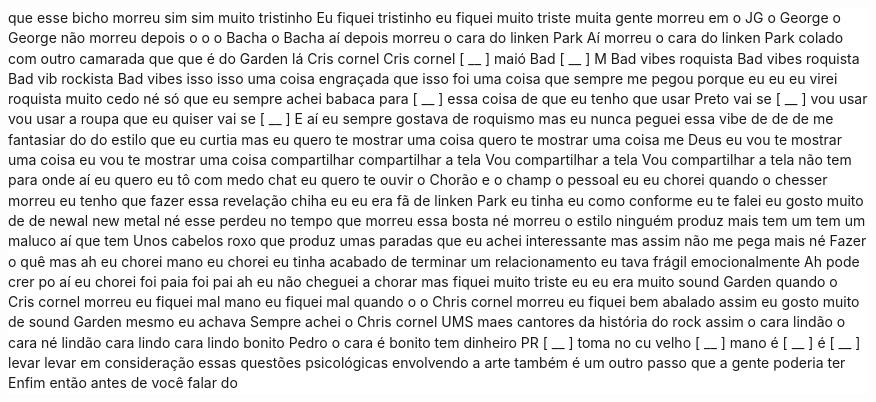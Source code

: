 que esse bicho morreu sim sim muito
tristinho Eu fiquei tristinho eu fiquei
muito triste muita gente morreu em o JG
o George o George não morreu depois o o
o Bacha o Bacha aí depois morreu o cara
do linken Park Aí morreu o cara do
linken Park colado com outro camarada
que que é do Garden lá Cris cornel Cris
cornel [ __ ] maió Bad [ __ ] M Bad vibes
roquista Bad vibes roquista Bad vib
rockista Bad vibes isso isso uma coisa
engraçada que isso foi uma coisa que
sempre me pegou porque eu eu eu virei
roquista muito cedo né só que eu sempre
achei babaca para [ __ ] essa coisa de
que eu tenho que usar Preto vai se [ __ ]
vou usar vou usar a roupa que eu quiser
vai se [ __ ] E aí eu sempre gostava de
roquismo mas eu nunca peguei essa vibe
de de de me fantasiar do do estilo que
eu curtia mas eu quero te mostrar uma
coisa quero te mostrar uma coisa me Deus
eu vou te mostrar uma coisa eu vou te
mostrar uma coisa compartilhar
compartilhar a
tela Vou compartilhar a
tela Vou compartilhar a tela não tem
para onde aí eu quero eu tô com medo
chat eu quero te
ouvir o Chorão e o champ o pessoal eu eu
chorei quando o chesser morreu eu tenho
que fazer essa
revelação
chiha eu eu era fã de linken Park eu
tinha eu como conforme eu te falei eu
gosto muito de de newal new metal né
esse perdeu no tempo que morreu essa
bosta né morreu o estilo ninguém produz
mais tem um tem um maluco aí que tem
Unos cabelos roxo que produz umas
paradas que eu achei interessante mas
assim não me pega mais né Fazer o quê
mas
ah eu chorei mano eu chorei eu tinha
acabado de terminar um relacionamento eu
tava frágil emocionalmente Ah pode crer
po aí eu chorei foi paia foi pai ah eu
não cheguei a chorar mas fiquei muito
triste eu eu era muito sound Garden
quando o Cris cornel morreu eu fiquei
mal mano eu fiquei mal quando o o Chris
cornel morreu eu fiquei bem abalado
assim eu gosto muito de sound Garden
mesmo eu achava Sempre achei o Chris
cornel UMS maes cantores da história do
rock assim o cara lindão o cara né
lindão cara lindo cara lindo bonito
Pedro o cara é bonito tem
dinheiro PR [ __ ] toma no cu velho
[ __ ] mano é [ __ ] é [ __ ] levar levar
em consideração essas questões
psicológicas envolvendo a arte também é
um outro passo que a gente poderia
ter Enfim então antes de você falar do